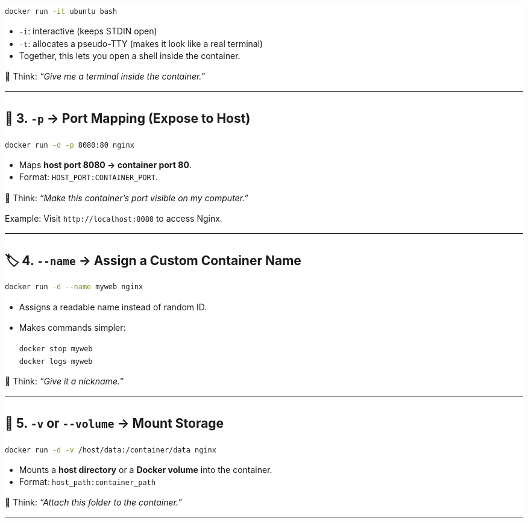 ```bash
docker run -it ubuntu bash
```

* `-i`: interactive (keeps STDIN open)
* `-t`: allocates a pseudo-TTY (makes it look like a real terminal)
* Together, this lets you open a shell inside the container.

🧠 Think: *“Give me a terminal inside the container.”*

---

## 🔌 3. `-p` → Port Mapping (Expose to Host)

```bash
docker run -d -p 8080:80 nginx
```

* Maps **host port 8080 → container port 80**.
* Format: `HOST_PORT:CONTAINER_PORT`.

🧠 Think: *“Make this container’s port visible on my computer.”*

Example:
Visit `http://localhost:8080` to access Nginx.

---

## 🏷️ 4. `--name` → Assign a Custom Container Name

```bash
docker run -d --name myweb nginx
```

* Assigns a readable name instead of random ID.
* Makes commands simpler:

  ```bash
  docker stop myweb
  docker logs myweb
  ```

🧠 Think: *“Give it a nickname.”*

---

## 💾 5. `-v` or `--volume` → Mount Storage

```bash
docker run -d -v /host/data:/container/data nginx
```

* Mounts a **host directory** or a **Docker volume** into the container.
* Format: `host_path:container_path`

🧠 Think: *“Attach this folder to the container.”*

---
